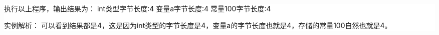 执行以上程序，输出结果为：
int类型字节长度:4
变量a字节长度:4
常量100字节长度:4

实例解析：
可以看到结果都是4，这是因为int类型的字节长度是4，变量a的字节长度也就是4，存储的常量100自然也就是4。